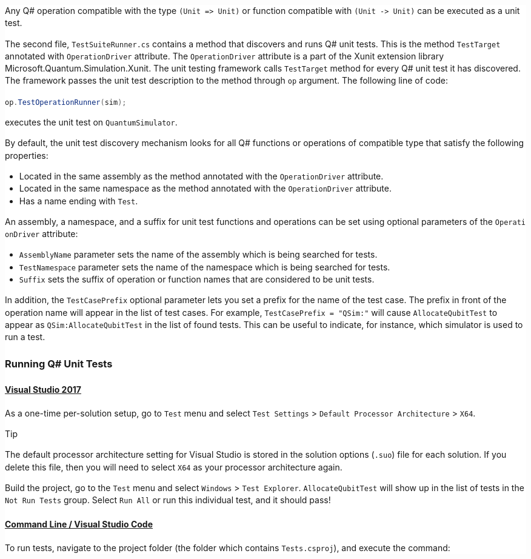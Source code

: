 Any Q# operation compatible with the type `(Unit => Unit)` or function compatible with `(Unit -> Unit)` can be executed as a unit test. 

The second file, `TestSuiteRunner.cs` contains a method that discovers and runs Q# unit tests. 
This is the method `TestTarget` annotated with `OperationDriver` attribute.
The `OperationDriver` attribute is a part of the Xunit extension library Microsoft.Quantum.Simulation.Xunit.
The unit testing framework calls `TestTarget` method for every Q# unit test it has discovered.
The framework passes the unit test description to the method through `op` argument. The following line of code:
```csharp
op.TestOperationRunner(sim);
```
executes the unit test on `QuantumSimulator`.

By default, the unit test discovery mechanism looks for all Q# functions or operations of compatible type
that satisfy the following properties:
* Located in the same assembly as the method annotated with the `OperationDriver` attribute.
* Located in the same namespace as the method annotated with the `OperationDriver` attribute.
* Has a name ending with `Test`.

An assembly, a namespace, and a suffix for unit test functions and operations can be set using optional parameters of the `OperationDriver` attribute:
* `AssemblyName` parameter sets the name of the assembly which is being searched for tests.
* `TestNamespace` parameter sets the name of the namespace which is being searched for tests.
* `Suffix` sets the suffix of operation or function names that are considered to be unit tests.

In addition, the `TestCasePrefix` optional parameter lets you set a prefix for the name of the test case. 
The prefix in front of the operation name will appear in the list of test cases. For example, 
`TestCasePrefix = "QSim:"` will cause `AllocateQubitTest` to appear as `QSim:AllocateQubitTest` in the list 
of found tests. This can be useful to indicate, for instance, which simulator is used to run a test.

### Running Q# Unit Tests

#### [Visual Studio 2017](#tab/tabid-vs2017)

As a one-time per-solution setup, go to `Test` menu and select `Test Settings` > `Default Processor Architecture` > `X64`.

> [!TIP]
> The default processor architecture setting for Visual Studio is stored in the solution options (`.suo`) file for each solution.
> If you delete this file, then you will need to select `X64` as your processor architecture again.

Build the project, go to the `Test` menu and select `Windows` > `Test Explorer`. `AllocateQubitTest` will show up in the list of tests in the `Not Run Tests` group. Select `Run All` or run this individual test, and it should pass!

#### [Command Line / Visual Studio Code](#tab/tabid-vscode)

To run tests, navigate to the project folder (the folder which contains `Tests.csproj`), and execute the command:
